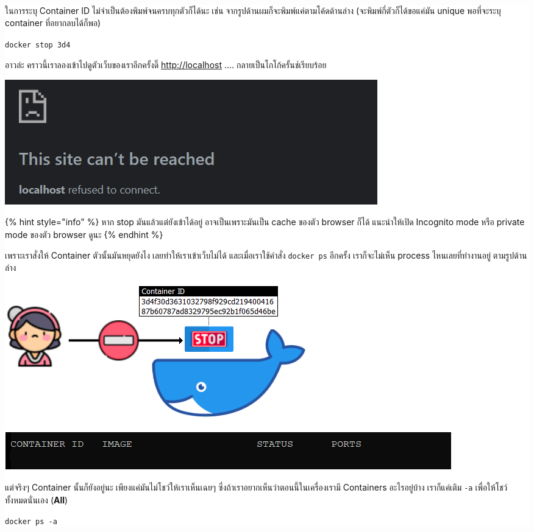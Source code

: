 ในการระบุ Container ID ไม่จำเป็นต้องพิมพ์จนครบทุกตัวก็ได้นะ เช่น จากรูปด้านผมก็จะพิมพ์แค่ตามโค้ดด้านล่าง \(จะพิมพ์กี่ตัวก็ได้ขอแค่มัน unique พอที่จะระบุ container ที่อยากลบได้ก็พอ\)

```text
docker stop 3d4
```

อาวล่ะ คราวนี้เราลองเข้าไปดูตัวเว็บของเราอีกครั้งดิ๊ [http://localhost](http://localhost/) .... กลายเป็นโกโก้ครั้นช์เรียบร้อย

![](../../.gitbook/assets/image%20%281135%29.png)

{% hint style="info" %}
หาก stop มันแล้วแต่ยังเข้าได้อยู่ อาจเป็นเพราะมันเป็น cache ของตัว browser ก็ได้ แนะนำให้เปิด Incognito mode หรือ private mode ของตัว browser ดูนะ
{% endhint %}

เพราะเราสั่งให้ Container ตัวนั้นมันหยุดยังไง เลยทำให้เราเข้าเว็บไม่ได้ และเมื่อเราใช้คำสั่ง `docker ps` อีกครั้ง เราก็จะไม่เห็น process ไหนเลยที่ทำงานอยู่ ตามรูปด้านล่าง

![](../../.gitbook/assets/image%20%281132%29.png)

![](../../.gitbook/assets/image%20%281140%29.png)

แต่จริงๆ Container นั้นก็ยังอยู่นะ เพียงแค่มันไม่โชว์ให้เราเห็นเฉยๆ ซึ่งถ้าเราอยากเห็นว่าตอนนี้ในเครื่องเรามี Containers อะไรอยู่บ้าง เราก็แค่เติม `-a` เพื่อให้โชว์ทั้งหมดนั่นเอง \(**All**\)

```text
docker ps -a
```
